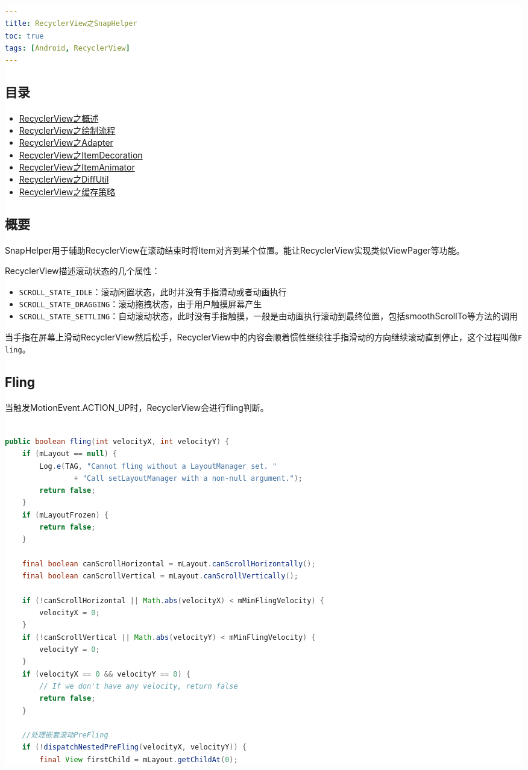 ```yaml
---
title: RecyclerView之SnapHelper
toc: true
tags: [Android, RecyclerView]
---
```



## 目录

- [RecyclerView之概述](/Android/UI/RecyclerView之概述/)
- [RecyclerView之绘制流程](/Android/UI/RecyclerView之绘制流程/)
- [RecyclerView之Adapter](/Android/UI/RecyclerView之Adapter/)
- [RecyclerView之ItemDecoration](/Android/UI/RecyclerView之ItemDecoration/)
- [RecyclerView之ItemAnimator](/Android/UI/RecyclerView之ItemAnimator/)
- [RecyclerView之DiffUtil](/Android/UI/RecyclerView之DiffUtil/)
- [RecyclerView之缓存策略](/Android/UI/RecyclerView之缓存策略/)




## 概要

SnapHelper用于辅助RecyclerView在滚动结束时将Item对齐到某个位置。能让RecyclerView实现类似ViewPager等功能。

RecyclerView描述滚动状态的几个属性：

- `SCROLL_STATE_IDLE`：滚动闲置状态，此时并没有手指滑动或者动画执行
- `SCROLL_STATE_DRAGGING`：滚动拖拽状态，由于用户触摸屏幕产生
- `SCROLL_STATE_SETTLING`：自动滚动状态，此时没有手指触摸，一般是由动画执行滚动到最终位置，包括smoothScrollTo等方法的调用

当手指在屏幕上滑动RecyclerView然后松手，RecyclerView中的内容会顺着惯性继续往手指滑动的方向继续滚动直到停止，这个过程叫做`Fling`。

## Fling

当触发MotionEvent.ACTION_UP时，RecyclerView会进行fling判断。

```java

public boolean fling(int velocityX, int velocityY) {
    if (mLayout == null) {
        Log.e(TAG, "Cannot fling without a LayoutManager set. "
                + "Call setLayoutManager with a non-null argument.");
        return false;
    }
    if (mLayoutFrozen) {
        return false;
    }

    final boolean canScrollHorizontal = mLayout.canScrollHorizontally();
    final boolean canScrollVertical = mLayout.canScrollVertically();

    if (!canScrollHorizontal || Math.abs(velocityX) < mMinFlingVelocity) {
        velocityX = 0;
    }
    if (!canScrollVertical || Math.abs(velocityY) < mMinFlingVelocity) {
        velocityY = 0;
    }
    if (velocityX == 0 && velocityY == 0) {
        // If we don't have any velocity, return false
        return false;
    }

    //处理嵌套滚动PreFling
    if (!dispatchNestedPreFling(velocityX, velocityY)) {
        final View firstChild = mLayout.getChildAt(0);
```